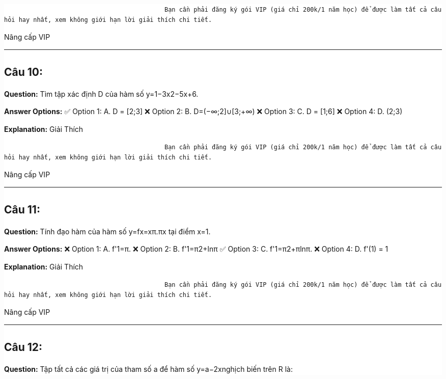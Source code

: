 


                                                Bạn cần phải đăng ký gói VIP (giá chỉ 200k/1 năm học) để được làm tất cả câu hỏi hay nhất, xem không giới hạn lời giải thích chi tiết.
                                            

Nâng cấp VIP

---

## Câu 10:

**Question:** Tìm tập xác định D của hàm số y=1−3x2−5x+6.

**Answer Options:**
✅ Option 1: A. D = [2;3]
❌ Option 2: B. D=(−∞;2]∪[3;+∞)
❌ Option 3: C. D = [1;6]
❌ Option 4: D. (2;3)

**Explanation:** Giải Thích




                                                Bạn cần phải đăng ký gói VIP (giá chỉ 200k/1 năm học) để được làm tất cả câu hỏi hay nhất, xem không giới hạn lời giải thích chi tiết.
                                            

Nâng cấp VIP

---

## Câu 11:

**Question:** Tính đạo hàm của hàm số y=fx=xπ.πx tại điểm x=1.

**Answer Options:**
❌ Option 1: A. f'1=π.
❌ Option 2: B. f'1=π2+lnπ
✅ Option 3: C. f'1=π2+πlnπ.
❌ Option 4: D. f'(1) = 1

**Explanation:** Giải Thích




                                                Bạn cần phải đăng ký gói VIP (giá chỉ 200k/1 năm học) để được làm tất cả câu hỏi hay nhất, xem không giới hạn lời giải thích chi tiết.
                                            

Nâng cấp VIP

---

## Câu 12:

**Question:** Tập tất cả các giá trị của tham số a để hàm số y=a−2xnghịch biến trên R là:

